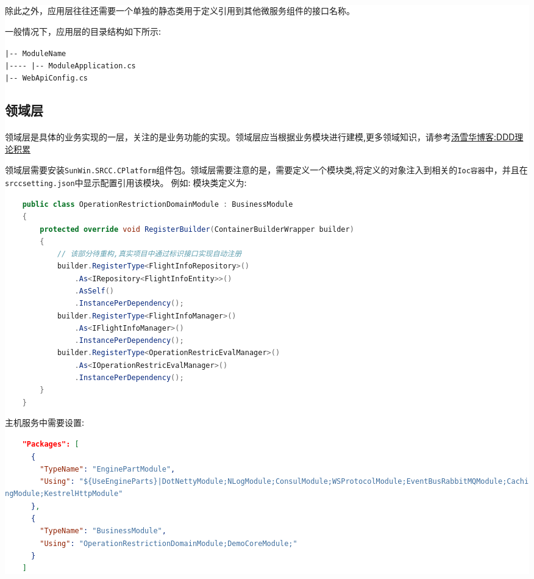 除此之外，应用层往往还需要一个单独的静态类用于定义引用到其他微服务组件的接口名称。

一般情况下，应用层的目录结构如下所示:
```
|-- ModuleName
|---- |-- ModuleApplication.cs
|-- WebApiConfig.cs 
```

## 领域层
领域层是具体的业务实现的一层，关注的是业务功能的实现。领域层应当根据业务模块进行建模,更多领域知识，请参考[汤雪华博客:DDD理论积累](https://www.cnblogs.com/netfocus/category/361987.html)


领域层需要安装`SunWin.SRCC.CPlatform`组件包。领域层需要注意的是，需要定义一个模块类,将定义的对象注入到相关的`Ioc容器`中，并且在`srccsetting.json`中显示配置引用该模块。
例如:
模块类定义为:
```csharp
    public class OperationRestrictionDomainModule : BusinessModule
    {
        protected override void RegisterBuilder(ContainerBuilderWrapper builder)
        {
            // 该部分待重构,真实项目中通过标识接口实现自动注册
            builder.RegisterType<FlightInfoRepository>()
                .As<IRepository<FlightInfoEntity>>()
                .AsSelf()
                .InstancePerDependency();
            builder.RegisterType<FlightInfoManager>()
                .As<IFlightInfoManager>()
                .InstancePerDependency();
            builder.RegisterType<OperationRestricEvalManager>()
                .As<IOperationRestricEvalManager>()
                .InstancePerDependency();
        }
    }

```
主机服务中需要设置:
```json
    "Packages": [
      {
        "TypeName": "EnginePartModule",
        "Using": "${UseEngineParts}|DotNettyModule;NLogModule;ConsulModule;WSProtocolModule;EventBusRabbitMQModule;CachingModule;KestrelHttpModule"
      },
      {
        "TypeName": "BusinessModule",
        "Using": "OperationRestrictionDomainModule;DemoCoreModule;"
      }
    ]
```
